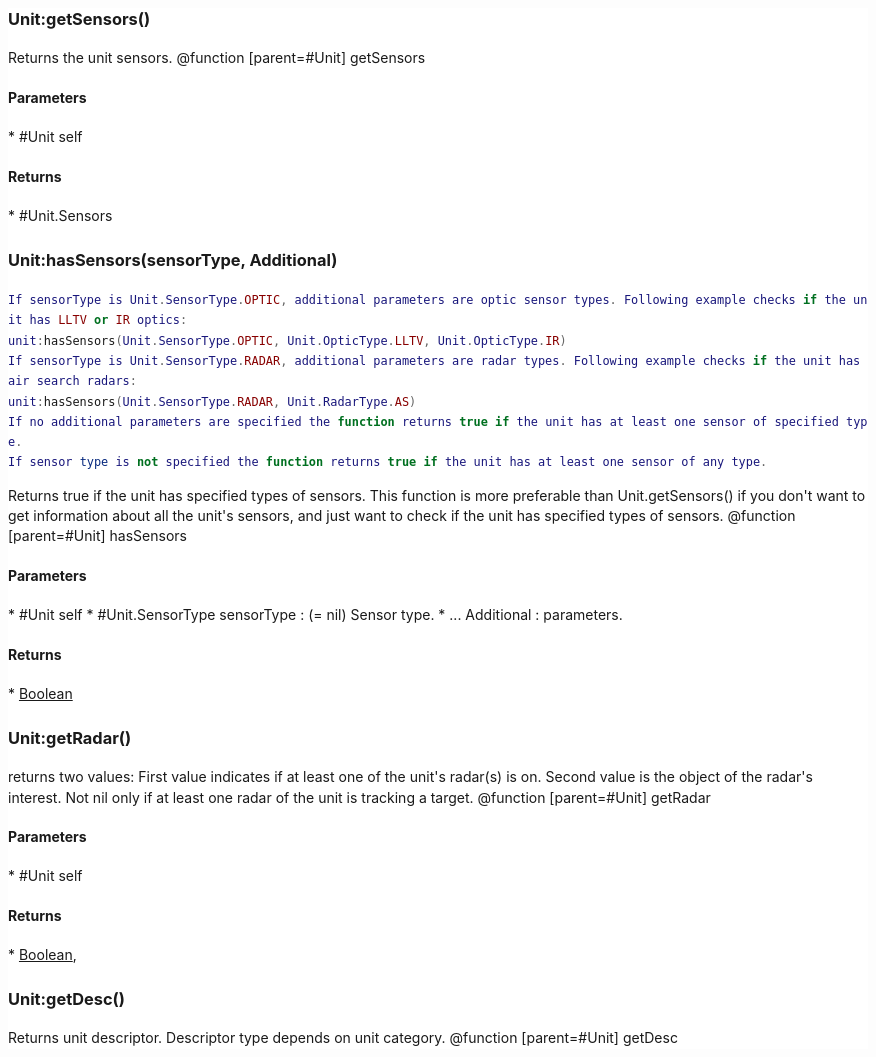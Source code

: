 ### Unit:getSensors()
Returns the unit sensors.
@function [parent=#Unit] getSensors

<h4> Parameters </h4>
* #Unit self

<h4> Returns </h4>
* #Unit.Sensors 


### Unit:hasSensors(sensorType, Additional)
``` lua
If sensorType is Unit.SensorType.OPTIC, additional parameters are optic sensor types. Following example checks if the unit has LLTV or IR optics:
unit:hasSensors(Unit.SensorType.OPTIC, Unit.OpticType.LLTV, Unit.OpticType.IR)
If sensorType is Unit.SensorType.RADAR, additional parameters are radar types. Following example checks if the unit has air search radars:
unit:hasSensors(Unit.SensorType.RADAR, Unit.RadarType.AS)
If no additional parameters are specified the function returns true if the unit has at least one sensor of specified type.
If sensor type is not specified the function returns true if the unit has at least one sensor of any type.

```
Returns true if the unit has specified types of sensors. This function is more preferable than Unit.getSensors() if you don't want to get information about all the unit's sensors, and just want to check if the unit has specified types of sensors.
@function [parent=#Unit] hasSensors

<h4> Parameters </h4>
* #Unit self
* #Unit.SensorType sensorType : (= nil) Sensor type.
* ... Additional : parameters.

<h4> Returns </h4>
* <u>Boolean</u> 


### Unit:getRadar()
returns two values:
First value indicates if at least one of the unit's radar(s) is on.
Second value is the object of the radar's interest. Not nil only if at least one radar of the unit is tracking a target.
@function [parent=#Unit] getRadar

<h4> Parameters </h4>
* #Unit self

<h4> Returns </h4>
* <u>Boolean</u>, 


### Unit:getDesc()
Returns unit descriptor. Descriptor type depends on unit category.
@function [parent=#Unit] getDesc
